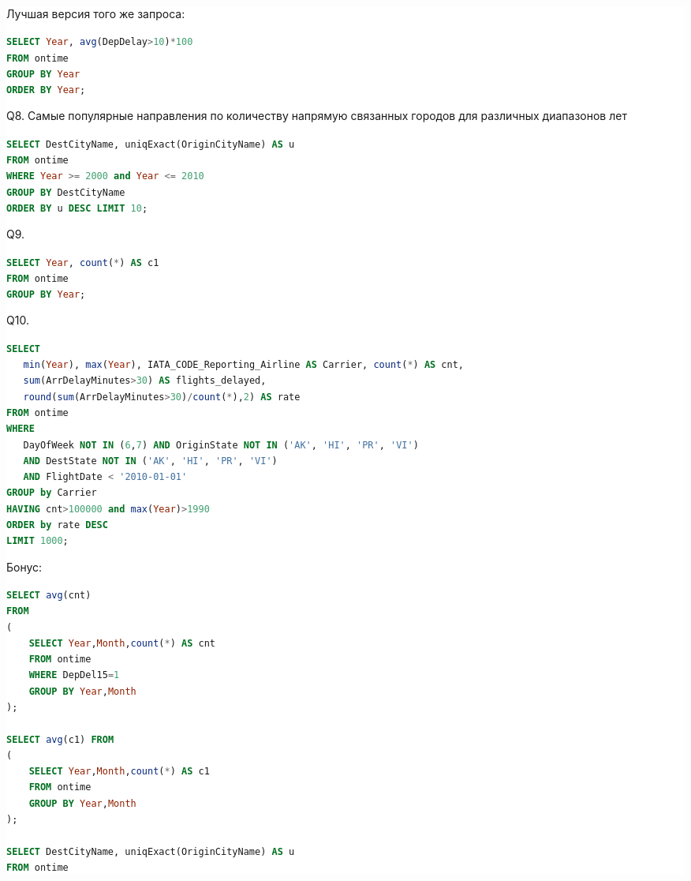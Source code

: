 ```sql
```

Лучшая версия того же запроса:

```sql
SELECT Year, avg(DepDelay>10)*100
FROM ontime
GROUP BY Year
ORDER BY Year;
```

Q8. Самые популярные направления по количеству напрямую связанных городов для различных диапазонов лет

```sql
SELECT DestCityName, uniqExact(OriginCityName) AS u
FROM ontime
WHERE Year >= 2000 and Year <= 2010
GROUP BY DestCityName
ORDER BY u DESC LIMIT 10;
```

Q9.

```sql
SELECT Year, count(*) AS c1
FROM ontime
GROUP BY Year;
```

Q10.

```sql
SELECT
   min(Year), max(Year), IATA_CODE_Reporting_Airline AS Carrier, count(*) AS cnt,
   sum(ArrDelayMinutes>30) AS flights_delayed,
   round(sum(ArrDelayMinutes>30)/count(*),2) AS rate
FROM ontime
WHERE
   DayOfWeek NOT IN (6,7) AND OriginState NOT IN ('AK', 'HI', 'PR', 'VI')
   AND DestState NOT IN ('AK', 'HI', 'PR', 'VI')
   AND FlightDate < '2010-01-01'
GROUP by Carrier
HAVING cnt>100000 and max(Year)>1990
ORDER by rate DESC
LIMIT 1000;
```

Бонус:

```sql
SELECT avg(cnt)
FROM
(
    SELECT Year,Month,count(*) AS cnt
    FROM ontime
    WHERE DepDel15=1
    GROUP BY Year,Month
);

SELECT avg(c1) FROM
(
    SELECT Year,Month,count(*) AS c1
    FROM ontime
    GROUP BY Year,Month
);

SELECT DestCityName, uniqExact(OriginCityName) AS u
FROM ontime
```